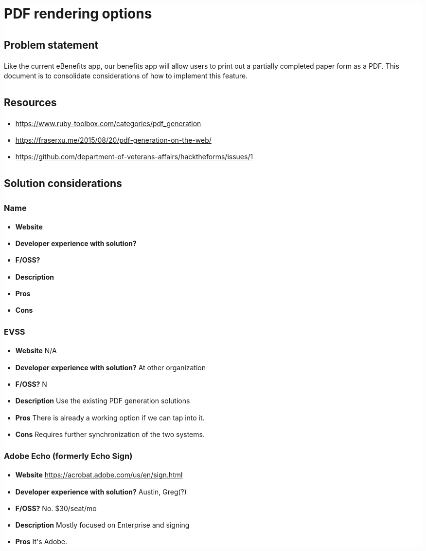 # PDF rendering options

## Problem statement

Like the current eBenefits app, our benefits app will allow users to print out a partially completed paper form as a PDF. This document is to consolidate considerations of how to implement this feature.

## Resources

- https://www.ruby-toolbox.com/categories/pdf_generation

- https://fraserxu.me/2015/08/20/pdf-generation-on-the-web/

- https://github.com/department-of-veterans-affairs/hacktheforms/issues/1


## Solution considerations

### Name
- **Website**

- **Developer experience with solution?**

- **F/OSS?**

- **Description**

- **Pros**

- **Cons**

### EVSS
- **Website** N/A

- **Developer experience with solution?** At other organization

- **F/OSS?** N

- **Description** Use the existing PDF generation solutions

- **Pros** There is already a working option if we can tap into it.

- **Cons** Requires further synchronization of the two systems.

### Adobe Echo (formerly Echo Sign)
- **Website** https://acrobat.adobe.com/us/en/sign.html

- **Developer experience with solution?** Austin, Greg(?)

- **F/OSS?** No. $30/seat/mo

- **Description** Mostly focused on Enterprise and signing

- **Pros** It's Adobe.
